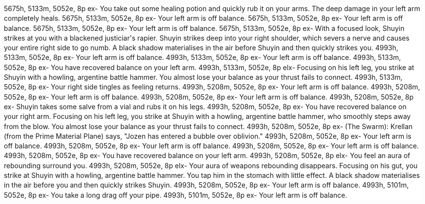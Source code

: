 5675h, 5133m, 5052e, 8p ex-
You take out some healing potion and quickly rub it on your arms.
The deep damage in your left arm completely heals.
5675h, 5133m, 5052e, 8p ex-
Your left arm is off balance.
5675h, 5133m, 5052e, 8p ex-
Your left arm is off balance.
5675h, 5133m, 5052e, 8p ex-
Your left arm is off balance.
5675h, 5133m, 5052e, 8p ex-
With a focused look, Shuyin strikes at you with a blackened justiciar's rapier. 
Shuyin strikes deep into your right shoulder, which severs a nerve and causes 
your entire right side to go numb.
A black shadow materialises in the air before Shuyin and then quickly strikes 
you.
4993h, 5133m, 5052e, 8p ex-
Your left arm is off balance.
4993h, 5133m, 5052e, 8p ex-
Your left arm is off balance.
4993h, 5133m, 5052e, 8p ex-
You have recovered balance on your left arm.
4993h, 5133m, 5052e, 8p elx-
Focusing on his left leg, you strike at Shuyin with a howling, argentine battle 
hammer. You almost lose your balance as your thrust fails to connect.
4993h, 5133m, 5052e, 8p ex-
Your right side tingles as feeling returns.
4993h, 5208m, 5052e, 8p ex-
Your left arm is off balance.
4993h, 5208m, 5052e, 8p ex-
Your left arm is off balance.
4993h, 5208m, 5052e, 8p ex-
Your left arm is off balance.
4993h, 5208m, 5052e, 8p ex-
Shuyin takes some salve from a vial and rubs it on his legs.
4993h, 5208m, 5052e, 8p ex-
You have recovered balance on your right arm.
Focusing on his left leg, you strike at Shuyin with a howling, argentine battle 
hammer, who smoothly steps away from the blow. You almost lose your balance as 
your thrust fails to connect.
4993h, 5208m, 5052e, 8p ex-
(The Swarm): Krellan (from the Prime Material Plane) says, "Jozen has entered a 
bubble over oblivion."
4993h, 5208m, 5052e, 8p ex-
Your left arm is off balance.
4993h, 5208m, 5052e, 8p ex-
Your left arm is off balance.
4993h, 5208m, 5052e, 8p ex-
Your left arm is off balance.
4993h, 5208m, 5052e, 8p ex-
You have recovered balance on your left arm.
4993h, 5208m, 5052e, 8p elx-
You feel an aura of rebounding surround you.
4993h, 5208m, 5052e, 8p elx-
Your aura of weapons rebounding disappears.
Focusing on his gut, you strike at Shuyin with a howling, argentine battle 
hammer. You tap him in the stomach with little effect.
A black shadow materialises in the air before you and then quickly strikes 
Shuyin.
4993h, 5208m, 5052e, 8p ex-
Your left arm is off balance.
4993h, 5101m, 5052e, 8p ex-
You take a long drag off your pipe.
4993h, 5101m, 5052e, 8p ex-
Your left arm is off balance.